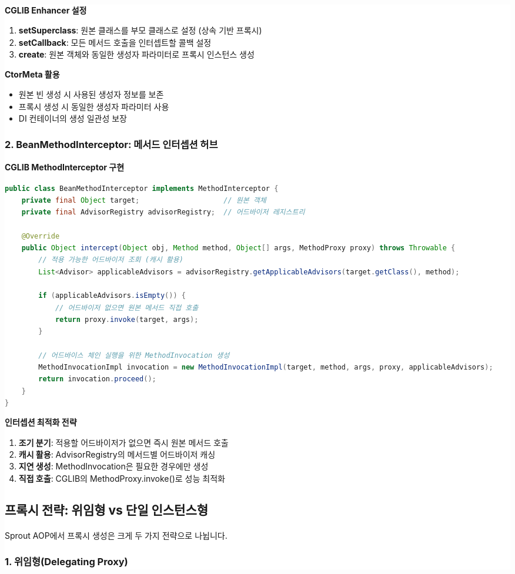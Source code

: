 **CGLIB Enhancer 설정**

1. **setSuperclass**: 원본 클래스를 부모 클래스로 설정 (상속 기반 프록시)
2. **setCallback**: 모든 메서드 호출을 인터셉트할 콜백 설정
3. **create**: 원본 객체와 동일한 생성자 파라미터로 프록시 인스턴스 생성

**CtorMeta 활용**

- 원본 빈 생성 시 사용된 생성자 정보를 보존
- 프록시 생성 시 동일한 생성자 파라미터 사용
- DI 컨테이너의 생성 일관성 보장

### 2. BeanMethodInterceptor: 메서드 인터셉션 허브

**CGLIB MethodInterceptor 구현**

```java
public class BeanMethodInterceptor implements MethodInterceptor {
    private final Object target;                    // 원본 객체
    private final AdvisorRegistry advisorRegistry;  // 어드바이저 레지스트리

    @Override
    public Object intercept(Object obj, Method method, Object[] args, MethodProxy proxy) throws Throwable {
        // 적용 가능한 어드바이저 조회 (캐시 활용)
        List<Advisor> applicableAdvisors = advisorRegistry.getApplicableAdvisors(target.getClass(), method);

        if (applicableAdvisors.isEmpty()) {
            // 어드바이저 없으면 원본 메서드 직접 호출
            return proxy.invoke(target, args);
        }

        // 어드바이스 체인 실행을 위한 MethodInvocation 생성
        MethodInvocationImpl invocation = new MethodInvocationImpl(target, method, args, proxy, applicableAdvisors);
        return invocation.proceed();
    }
}
```

**인터셉션 최적화 전략**

1. **조기 분기**: 적용할 어드바이저가 없으면 즉시 원본 메서드 호출
2. **캐시 활용**: AdvisorRegistry의 메서드별 어드바이저 캐싱
3. **지연 생성**: MethodInvocation은 필요한 경우에만 생성
4. **직접 호출**: CGLIB의 MethodProxy.invoke()로 성능 최적화


## 프록시 전략: 위임형 vs 단일 인스턴스형

Sprout AOP에서 프록시 생성은 크게 두 가지 전략으로 나뉩니다.

### 1. 위임형(Delegating Proxy)
